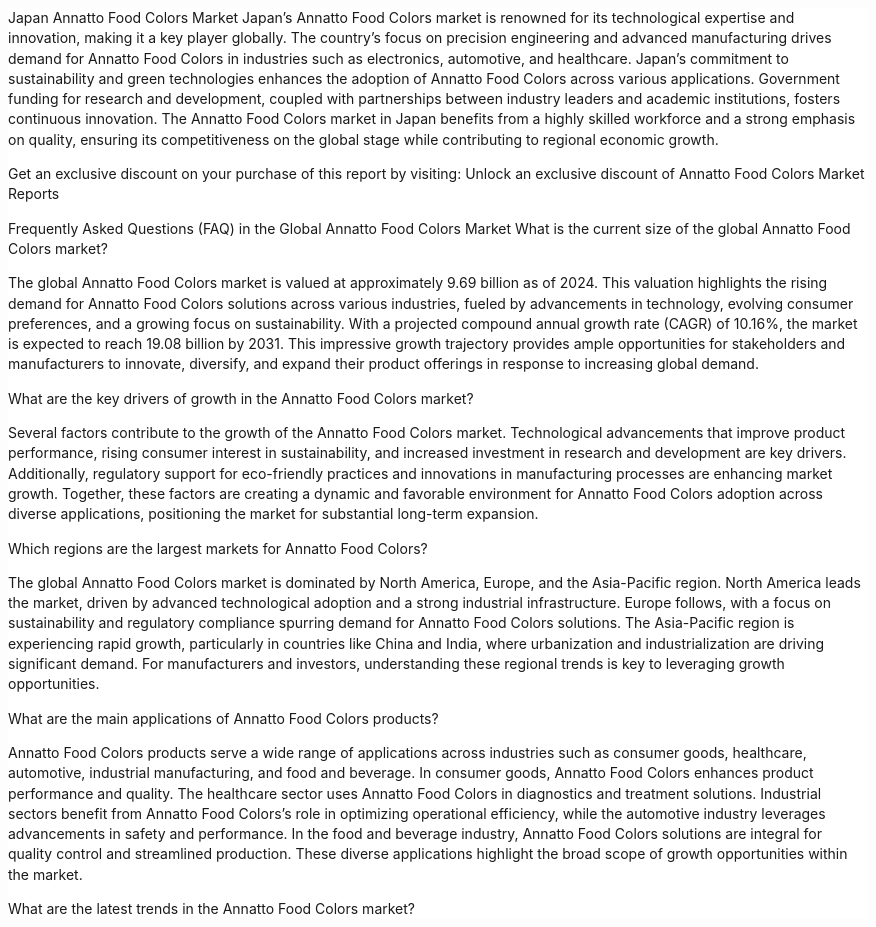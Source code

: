 Japan Annatto Food Colors Market
Japan’s Annatto Food Colors market is renowned for its technological expertise and innovation, making it a key player globally. The country’s focus on precision engineering and advanced manufacturing drives demand for Annatto Food Colors in industries such as electronics, automotive, and healthcare. Japan’s commitment to sustainability and green technologies enhances the adoption of Annatto Food Colors across various applications. Government funding for research and development, coupled with partnerships between industry leaders and academic institutions, fosters continuous innovation. The Annatto Food Colors market in Japan benefits from a highly skilled workforce and a strong emphasis on quality, ensuring its competitiveness on the global stage while contributing to regional economic growth.

Get an exclusive discount on your purchase of this report by visiting: Unlock an exclusive discount of Annatto Food Colors Market Reports 

Frequently Asked Questions (FAQ) in the Global Annatto Food Colors Market
What is the current size of the global Annatto Food Colors market?

The global Annatto Food Colors market is valued at approximately 9.69 billion as of 2024. This valuation highlights the rising demand for Annatto Food Colors solutions across various industries, fueled by advancements in technology, evolving consumer preferences, and a growing focus on sustainability. With a projected compound annual growth rate (CAGR) of 10.16%, the market is expected to reach 19.08 billion by 2031. This impressive growth trajectory provides ample opportunities for stakeholders and manufacturers to innovate, diversify, and expand their product offerings in response to increasing global demand.

What are the key drivers of growth in the Annatto Food Colors market?

Several factors contribute to the growth of the Annatto Food Colors market. Technological advancements that improve product performance, rising consumer interest in sustainability, and increased investment in research and development are key drivers. Additionally, regulatory support for eco-friendly practices and innovations in manufacturing processes are enhancing market growth. Together, these factors are creating a dynamic and favorable environment for Annatto Food Colors adoption across diverse applications, positioning the market for substantial long-term expansion.

Which regions are the largest markets for Annatto Food Colors?

The global Annatto Food Colors market is dominated by North America, Europe, and the Asia-Pacific region. North America leads the market, driven by advanced technological adoption and a strong industrial infrastructure. Europe follows, with a focus on sustainability and regulatory compliance spurring demand for Annatto Food Colors solutions. The Asia-Pacific region is experiencing rapid growth, particularly in countries like China and India, where urbanization and industrialization are driving significant demand. For manufacturers and investors, understanding these regional trends is key to leveraging growth opportunities.

What are the main applications of Annatto Food Colors products?

Annatto Food Colors products serve a wide range of applications across industries such as consumer goods, healthcare, automotive, industrial manufacturing, and food and beverage. In consumer goods, Annatto Food Colors enhances product performance and quality. The healthcare sector uses Annatto Food Colors in diagnostics and treatment solutions. Industrial sectors benefit from Annatto Food Colors’s role in optimizing operational efficiency, while the automotive industry leverages advancements in safety and performance. In the food and beverage industry, Annatto Food Colors solutions are integral for quality control and streamlined production. These diverse applications highlight the broad scope of growth opportunities within the market.

What are the latest trends in the Annatto Food Colors market?

